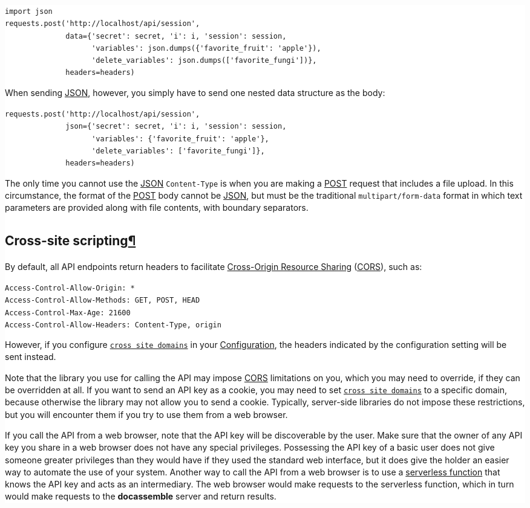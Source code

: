 ```
import json
requests.post('http://localhost/api/session',
              data={'secret': secret, 'i': i, 'session': session,
                    'variables': json.dumps({'favorite_fruit': 'apple'}),
                    'delete_variables': json.dumps(['favorite_fungi'])},
              headers=headers)
```

When sending [JSON](https://en.wikipedia.org/wiki/JSON), however, you simply have to send one nested data structure as the body:

```
requests.post('http://localhost/api/session',
              json={'secret': secret, 'i': i, 'session': session,
                    'variables': {'favorite_fruit': 'apple'},
                    'delete_variables': ['favorite_fungi']},
              headers=headers)
```

The only time you cannot use the [JSON](https://en.wikipedia.org/wiki/JSON) `Content-Type` is when you are making a [POST](https://developer.mozilla.org/en-US/docs/Web/HTTP/Methods/POST) request that includes a file upload. In this circumstance, the format of the [POST](https://developer.mozilla.org/en-US/docs/Web/HTTP/Methods/POST) body cannot be [JSON](https://en.wikipedia.org/wiki/JSON), but must be the traditional `multipart/form-data` format in which text parameters are provided along with file contents, with boundary separators.

Cross-site scripting[¶](https://docassemble.org/docs/api.html#cors)
-------------------------------------------------------------------

By default, all API endpoints return headers to facilitate [Cross-Origin Resource Sharing](https://developer.mozilla.org/en-US/docs/Web/HTTP/CORS) ([CORS](https://developer.mozilla.org/en-US/docs/Web/HTTP/CORS)), such as:

```
Access-Control-Allow-Origin: *
Access-Control-Allow-Methods: GET, POST, HEAD
Access-Control-Max-Age: 21600
Access-Control-Allow-Headers: Content-Type, origin
```

However, if you configure [`cross site domains`](https://docassemble.org/docs/config.html#cross%20site%20domains) in your [Configuration](https://docassemble.org/docs/config.html), the headers indicated by the configuration setting will be sent instead.

Note that the library you use for calling the API may impose [CORS](https://developer.mozilla.org/en-US/docs/Web/HTTP/CORS) limitations on you, which you may need to override, if they can be overridden at all. If you want to send an API key as a cookie, you may need to set [`cross site domains`](https://docassemble.org/docs/config.html#cross%20site%20domains) to a specific domain, because otherwise the library may not allow you to send a cookie. Typically, server-side libraries do not impose these restrictions, but you will encounter them if you try to use them from a web browser.

If you call the API from a web browser, note that the API key will be discoverable by the user. Make sure that the owner of any API key you share in a web browser does not have any special privileges. Possessing the API key of a basic user does not give someone greater privileges than they would have if they used the standard web interface, but it does give the holder an easier way to automate the use of your system. Another way to call the API from a web browser is to use a [serverless function](https://en.wikipedia.org/wiki/Serverless_computing) that knows the API key and acts as an intermediary. The web browser would make requests to the serverless function, which in turn would make requests to the **docassemble** server and return results.
